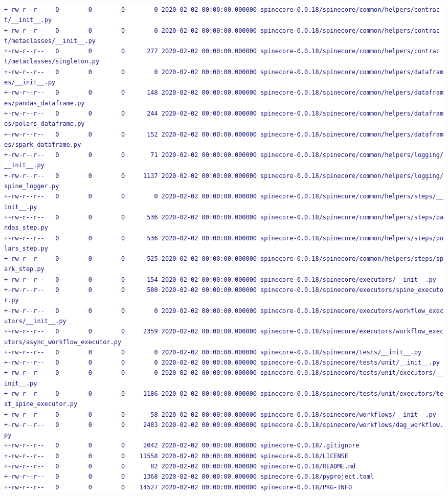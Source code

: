 ```diff
+-rw-r--r--   0        0        0        0 2020-02-02 00:00:00.000000 spinecore-0.0.18/spinecore/common/helpers/contract/__init__.py
+-rw-r--r--   0        0        0        0 2020-02-02 00:00:00.000000 spinecore-0.0.18/spinecore/common/helpers/contract/metaclasses/__init__.py
+-rw-r--r--   0        0        0      277 2020-02-02 00:00:00.000000 spinecore-0.0.18/spinecore/common/helpers/contract/metaclasses/singleton.py
+-rw-r--r--   0        0        0        0 2020-02-02 00:00:00.000000 spinecore-0.0.18/spinecore/common/helpers/dataframes/__init__.py
+-rw-r--r--   0        0        0      148 2020-02-02 00:00:00.000000 spinecore-0.0.18/spinecore/common/helpers/dataframes/pandas_dataframe.py
+-rw-r--r--   0        0        0      244 2020-02-02 00:00:00.000000 spinecore-0.0.18/spinecore/common/helpers/dataframes/polars_dataframe.py
+-rw-r--r--   0        0        0      152 2020-02-02 00:00:00.000000 spinecore-0.0.18/spinecore/common/helpers/dataframes/spark_dataframe.py
+-rw-r--r--   0        0        0       71 2020-02-02 00:00:00.000000 spinecore-0.0.18/spinecore/common/helpers/logging/__init__.py
+-rw-r--r--   0        0        0     1137 2020-02-02 00:00:00.000000 spinecore-0.0.18/spinecore/common/helpers/logging/spine_logger.py
+-rw-r--r--   0        0        0        0 2020-02-02 00:00:00.000000 spinecore-0.0.18/spinecore/common/helpers/steps/__init__.py
+-rw-r--r--   0        0        0      536 2020-02-02 00:00:00.000000 spinecore-0.0.18/spinecore/common/helpers/steps/pandas_step.py
+-rw-r--r--   0        0        0      536 2020-02-02 00:00:00.000000 spinecore-0.0.18/spinecore/common/helpers/steps/polars_step.py
+-rw-r--r--   0        0        0      525 2020-02-02 00:00:00.000000 spinecore-0.0.18/spinecore/common/helpers/steps/spark_step.py
+-rw-r--r--   0        0        0      154 2020-02-02 00:00:00.000000 spinecore-0.0.18/spinecore/executors/__init__.py
+-rw-r--r--   0        0        0      580 2020-02-02 00:00:00.000000 spinecore-0.0.18/spinecore/executors/spine_executor.py
+-rw-r--r--   0        0        0        0 2020-02-02 00:00:00.000000 spinecore-0.0.18/spinecore/executors/workflow_executors/__init__.py
+-rw-r--r--   0        0        0     2359 2020-02-02 00:00:00.000000 spinecore-0.0.18/spinecore/executors/workflow_executors/async_workflow_executor.py
+-rw-r--r--   0        0        0        0 2020-02-02 00:00:00.000000 spinecore-0.0.18/spinecore/tests/__init__.py
+-rw-r--r--   0        0        0        0 2020-02-02 00:00:00.000000 spinecore-0.0.18/spinecore/tests/unit/__init__.py
+-rw-r--r--   0        0        0        0 2020-02-02 00:00:00.000000 spinecore-0.0.18/spinecore/tests/unit/executors/__init__.py
+-rw-r--r--   0        0        0     1186 2020-02-02 00:00:00.000000 spinecore-0.0.18/spinecore/tests/unit/executors/test_spine_executor.py
+-rw-r--r--   0        0        0       58 2020-02-02 00:00:00.000000 spinecore-0.0.18/spinecore/workflows/__init__.py
+-rw-r--r--   0        0        0     2483 2020-02-02 00:00:00.000000 spinecore-0.0.18/spinecore/workflows/dag_workflow.py
+-rw-r--r--   0        0        0     2042 2020-02-02 00:00:00.000000 spinecore-0.0.18/.gitignore
+-rw-r--r--   0        0        0    11558 2020-02-02 00:00:00.000000 spinecore-0.0.18/LICENSE
+-rw-r--r--   0        0        0       82 2020-02-02 00:00:00.000000 spinecore-0.0.18/README.md
+-rw-r--r--   0        0        0     1368 2020-02-02 00:00:00.000000 spinecore-0.0.18/pyproject.toml
+-rw-r--r--   0        0        0    14527 2020-02-02 00:00:00.000000 spinecore-0.0.18/PKG-INFO
```
